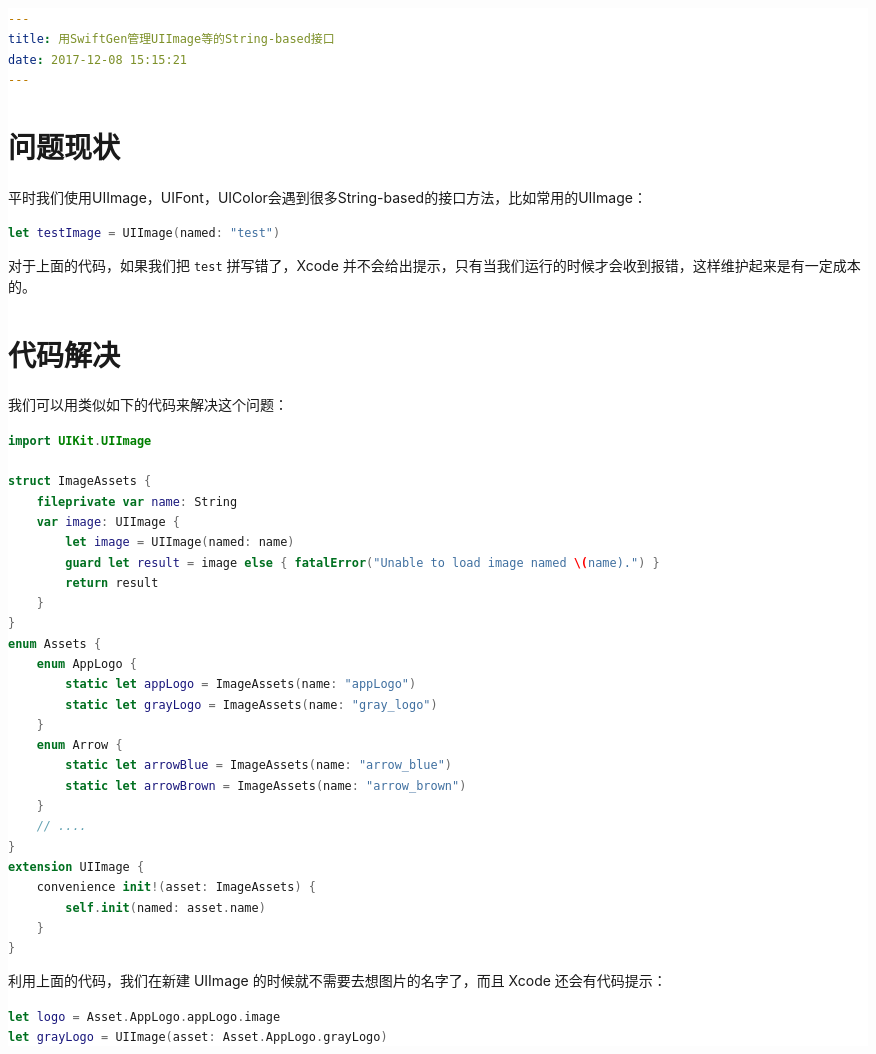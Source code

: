 ```yaml
---
title: 用SwiftGen管理UIImage等的String-based接口
date: 2017-12-08 15:15:21
---
```


# 问题现状
平时我们使用UIImage，UIFont，UIColor会遇到很多String-based的接口方法，比如常用的UIImage：
```Swift
let testImage = UIImage(named: "test")
```
对于上面的代码，如果我们把 `test` 拼写错了，Xcode 并不会给出提示，只有当我们运行的时候才会收到报错，这样维护起来是有一定成本的。



# 代码解决
我们可以用类似如下的代码来解决这个问题：
```Swift
import UIKit.UIImage

struct ImageAssets {
    fileprivate var name: String
    var image: UIImage {
        let image = UIImage(named: name)
        guard let result = image else { fatalError("Unable to load image named \(name).") }
        return result
    }
}
enum Assets {
    enum AppLogo {
        static let appLogo = ImageAssets(name: "appLogo")
        static let grayLogo = ImageAssets(name: "gray_logo")
    }
    enum Arrow {
        static let arrowBlue = ImageAssets(name: "arrow_blue")
        static let arrowBrown = ImageAssets(name: "arrow_brown")
    }
    // ....
}
extension UIImage {
    convenience init!(asset: ImageAssets) {
        self.init(named: asset.name)
    }
}
```

利用上面的代码，我们在新建 UIImage 的时候就不需要去想图片的名字了，而且 Xcode 还会有代码提示：
```Swift
let logo = Asset.AppLogo.appLogo.image
let grayLogo = UIImage(asset: Asset.AppLogo.grayLogo)
```
